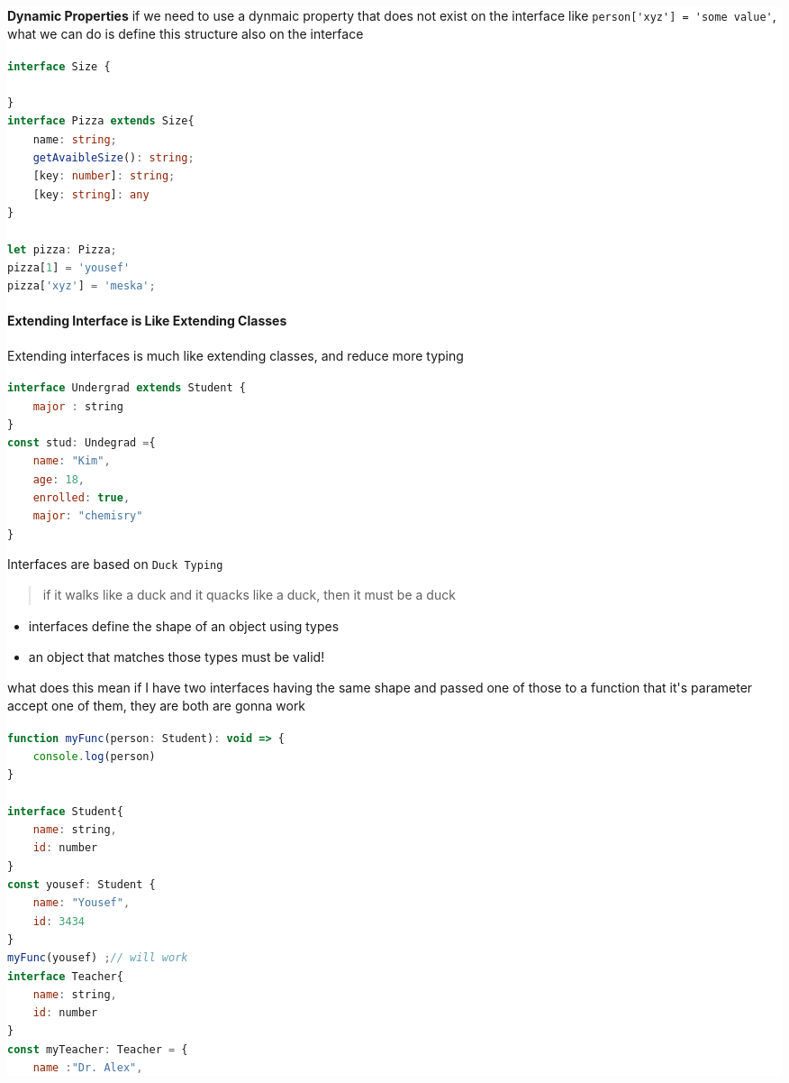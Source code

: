 **Dynamic Properties**
if we need to use a dynmaic property that does not exist on the interface like `person['xyz'] = 'some value'`,
what we can do is define this structure also on the interface

```ts
interface Size {
    
}
interface Pizza extends Size{
    name: string;
    getAvaibleSize(): string;
    [key: number]: string;
    [key: string]: any
}

let pizza: Pizza;
pizza[1] = 'yousef'
pizza['xyz'] = 'meska';

```

#### Extending Interface is Like Extending Classes

Extending interfaces is much like extending classes, and reduce more typing

```js
interface Undergrad extends Student {
    major : string
}
const stud: Undegrad ={
    name: "Kim",
    age: 18,
    enrolled: true,
    major: "chemisry"
}
```

Interfaces are based on `Duck Typing`

> if it walks like a duck and it quacks like a duck, then it must be a duck

- interfaces define the shape of an object using types

- an object that matches those types must be valid!

what does this mean if I have two interfaces having the same shape and passed one of those to a function that it's parameter accept one of them, they are both are gonna work

```js
function myFunc(person: Student): void => {
    console.log(person)
}

interface Student{
    name: string,
    id: number
}
const yousef: Student {
    name: "Yousef",
    id: 3434
}
myFunc(yousef) ;// will work
interface Teacher{
    name: string,
    id: number
}
const myTeacher: Teacher = {
    name :"Dr. Alex",
```